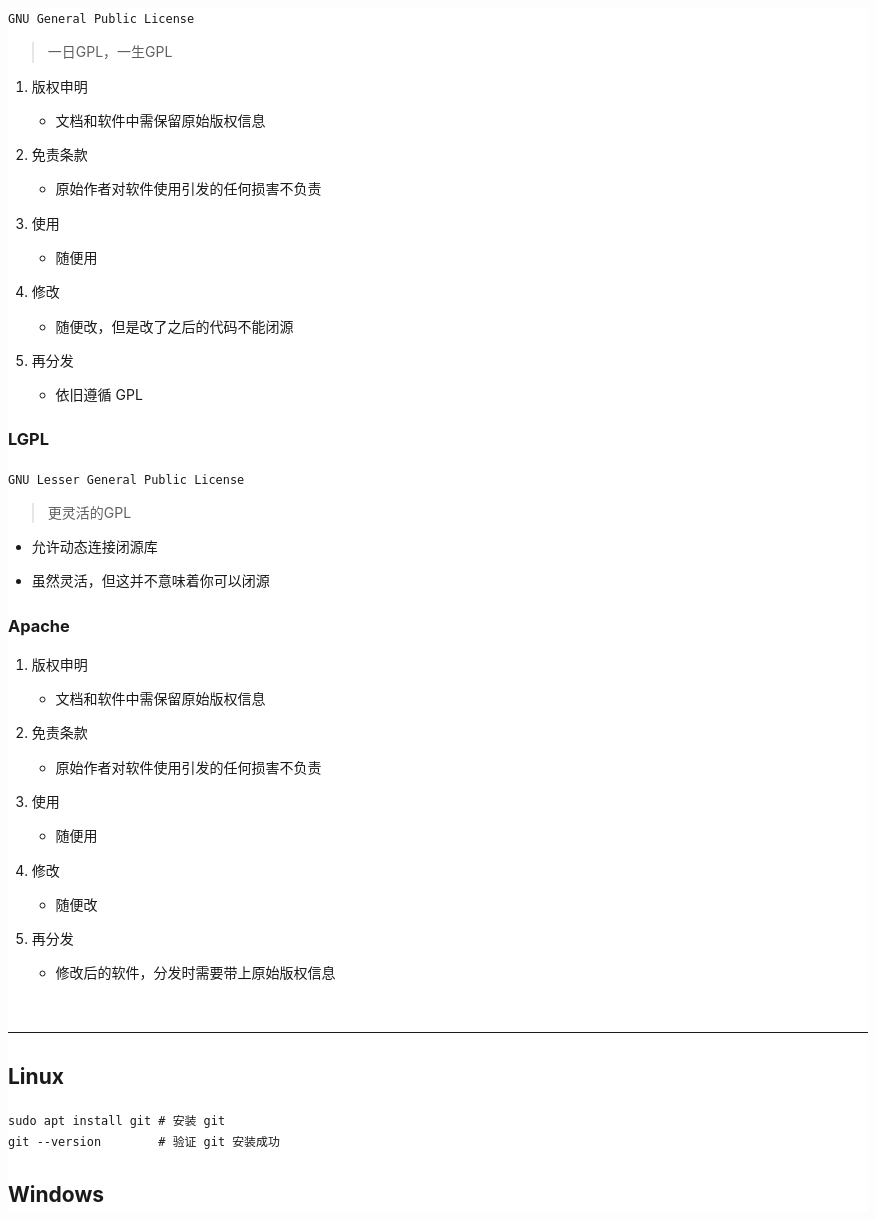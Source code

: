 `GNU General Public License`

> 一日GPL，一生GPL

1. 版权申明
    * 文档和软件中需保留原始版权信息

2. 免责条款
    * 原始作者对软件使用引发的任何损害不负责

3. 使用
    * 随便用

4. 修改
    * 随便改，但是改了之后的代码不能闭源

5. 再分发
    * 依旧遵循 GPL

### LGPL

`GNU Lesser General Public License`

> 更灵活的GPL

* 允许动态连接闭源库

* 虽然灵活，但这并不意味着你可以闭源

### Apache

1. 版权申明
    * 文档和软件中需保留原始版权信息

2. 免责条款
    * 原始作者对软件使用引发的任何损害不负责

3. 使用
    * 随便用

4. 修改
    * 随便改

5. 再分发
    * 修改后的软件，分发时需要带上原始版权信息

<br>

---

## Linux
```shell
sudo apt install git # 安装 git
git --version        # 验证 git 安装成功
```

## Windows
